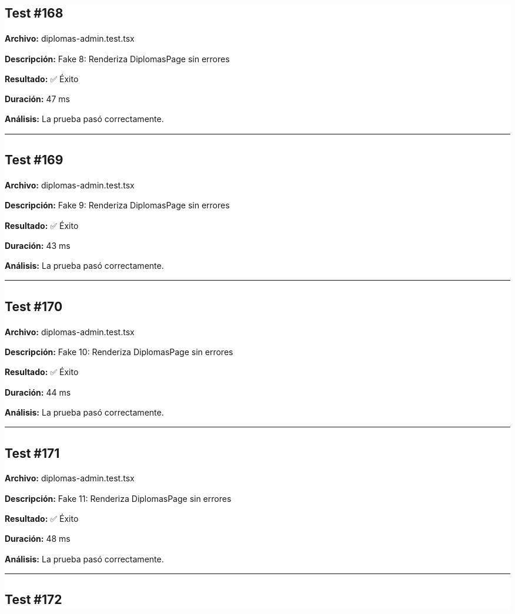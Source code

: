 ## Test #168

**Archivo:** diplomas-admin.test.tsx

**Descripción:** Fake 8: Renderiza DiplomasPage sin errores

**Resultado:** ✅ Éxito

**Duración:** 47 ms

**Análisis:** La prueba pasó correctamente.

---

## Test #169

**Archivo:** diplomas-admin.test.tsx

**Descripción:** Fake 9: Renderiza DiplomasPage sin errores

**Resultado:** ✅ Éxito

**Duración:** 43 ms

**Análisis:** La prueba pasó correctamente.

---

## Test #170

**Archivo:** diplomas-admin.test.tsx

**Descripción:** Fake 10: Renderiza DiplomasPage sin errores

**Resultado:** ✅ Éxito

**Duración:** 44 ms

**Análisis:** La prueba pasó correctamente.

---

## Test #171

**Archivo:** diplomas-admin.test.tsx

**Descripción:** Fake 11: Renderiza DiplomasPage sin errores

**Resultado:** ✅ Éxito

**Duración:** 48 ms

**Análisis:** La prueba pasó correctamente.

---

## Test #172
